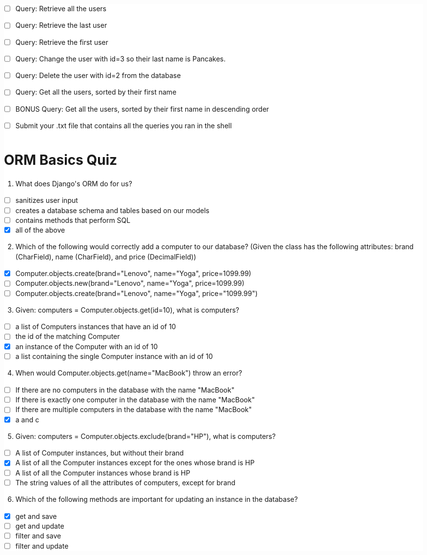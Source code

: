 - [ ]  Query: Retrieve all the users
    
- [ ]  Query: Retrieve the last user
    
- [ ]  Query: Retrieve the first user
    
- [ ]  Query: Change the user with id=3 so their last name is Pancakes.
    
- [ ]  Query: Delete the user with id=2 from the database
    
- [ ]  Query: Get all the users, sorted by their first name
    
- [ ] BONUS Query: Get all the users, sorted by their first name in descending order
    
- [ ]  Submit your .txt file that contains all the queries you ran in the shell

# ORM Basics Quiz 

  
1. What does Django's ORM do for us?

- [ ]  sanitizes user input
- [ ]  creates a database schema and tables based on our models
- [ ]  contains methods that perform SQL
- [x]  all of the above

2. Which of the following would correctly add a computer to our database? (Given the class has the following attributes: brand (CharField), name (CharField), and price (DecimalField))

- [x]  Computer.objects.create(brand="Lenovo", name="Yoga", price=1099.99)
- [ ]  Computer.objects.new(brand="Lenovo", name="Yoga", price=1099.99)
- [ ]  Computer.objects.create(brand="Lenovo", name="Yoga", price="1099.99")

3. Given: computers = Computer.objects.get(id=10), what is computers?

- [ ]  a list of Computers instances that have an id of 10
- [ ]  the id of the matching Computer
- [x]  an instance of the Computer with an id of 10
- [ ]  a list containing the single Computer instance with an id of 10

4. When would Computer.objects.get(name="MacBook") throw an error?

- [ ] If there are no computers in the database with the name "MacBook"
- [ ]  If there is exactly one computer in the database with the name "MacBook"
- [ ]  If there are multiple computers in the database with the name "MacBook"
- [x]  a and c

5. Given: computers = Computer.objects.exclude(brand="HP"), what is computers?

- [ ]  A list of Computer instances, but without their brand
- [x]  A list of all the Computer instances except for the ones whose brand is HP
- [ ]  A list of all the Computer instances whose brand is HP
- [ ]  The string values of all the attributes of computers, except for brand

6. Which of the following methods are important for updating an instance in the database?

- [x]  get and save
- [ ]  get and update
- [ ] filter and save
- [ ]  filter and update
